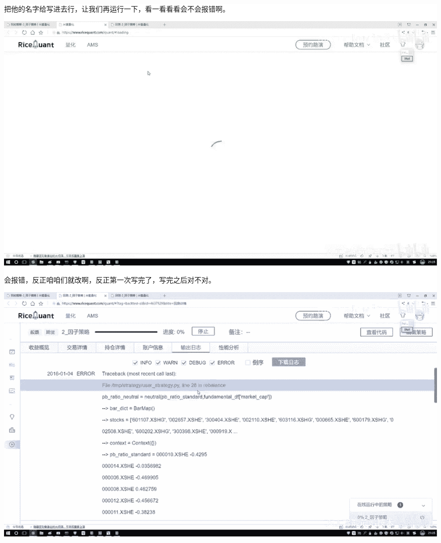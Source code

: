 把他的名字给写进去行，让我们再运行一下，看一看看看会不会报错啊。

![](img/838c0e2bfe346c1991fc4c22403f3273_41.png)

会报错，反正咱咱们就改啊，反正第一次写完了，写完之后对不对。

![](img/838c0e2bfe346c1991fc4c22403f3273_43.png)
